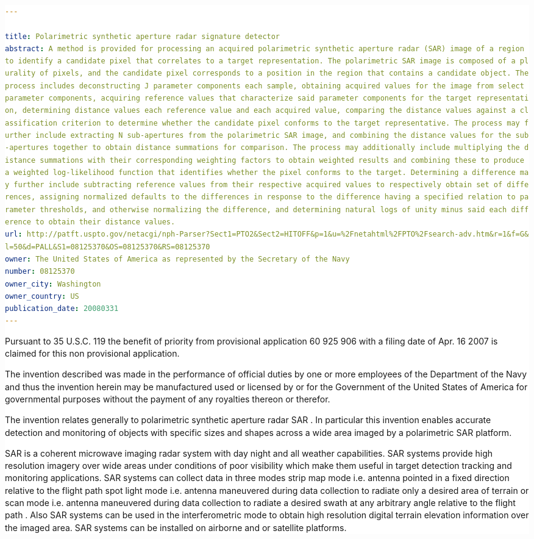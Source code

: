 ```yaml
---

title: Polarimetric synthetic aperture radar signature detector
abstract: A method is provided for processing an acquired polarimetric synthetic aperture radar (SAR) image of a region to identify a candidate pixel that correlates to a target representation. The polarimetric SAR image is composed of a plurality of pixels, and the candidate pixel corresponds to a position in the region that contains a candidate object. The process includes deconstructing J parameter components each sample, obtaining acquired values for the image from select parameter components, acquiring reference values that characterize said parameter components for the target representation, determining distance values each reference value and each acquired value, comparing the distance values against a classification criterion to determine whether the candidate pixel conforms to the target representative. The process may further include extracting N sub-apertures from the polarimetric SAR image, and combining the distance values for the sub-apertures together to obtain distance summations for comparison. The process may additionally include multiplying the distance summations with their corresponding weighting factors to obtain weighted results and combining these to produce a weighted log-likelihood function that identifies whether the pixel conforms to the target. Determining a difference may further include subtracting reference values from their respective acquired values to respectively obtain set of differences, assigning normalized defaults to the differences in response to the difference having a specified relation to parameter thresholds, and otherwise normalizing the difference, and determining natural logs of unity minus said each difference to obtain their distance values.
url: http://patft.uspto.gov/netacgi/nph-Parser?Sect1=PTO2&Sect2=HITOFF&p=1&u=%2Fnetahtml%2FPTO%2Fsearch-adv.htm&r=1&f=G&l=50&d=PALL&S1=08125370&OS=08125370&RS=08125370
owner: The United States of America as represented by the Secretary of the Navy
number: 08125370
owner_city: Washington
owner_country: US
publication_date: 20080331
---
```

Pursuant to 35 U.S.C. 119 the benefit of priority from provisional application 60 925 906 with a filing date of Apr. 16 2007 is claimed for this non provisional application.

The invention described was made in the performance of official duties by one or more employees of the Department of the Navy and thus the invention herein may be manufactured used or licensed by or for the Government of the United States of America for governmental purposes without the payment of any royalties thereon or therefor.

The invention relates generally to polarimetric synthetic aperture radar SAR . In particular this invention enables accurate detection and monitoring of objects with specific sizes and shapes across a wide area imaged by a polarimetric SAR platform.

SAR is a coherent microwave imaging radar system with day night and all weather capabilities. SAR systems provide high resolution imagery over wide areas under conditions of poor visibility which make them useful in target detection tracking and monitoring applications. SAR systems can collect data in three modes strip map mode i.e. antenna pointed in a fixed direction relative to the flight path spot light mode i.e. antenna maneuvered during data collection to radiate only a desired area of terrain or scan mode i.e. antenna maneuvered during data collection to radiate a desired swath at any arbitrary angle relative to the flight path . Also SAR systems can be used in the interferometric mode to obtain high resolution digital terrain elevation information over the imaged area. SAR systems can be installed on airborne and or satellite platforms.
